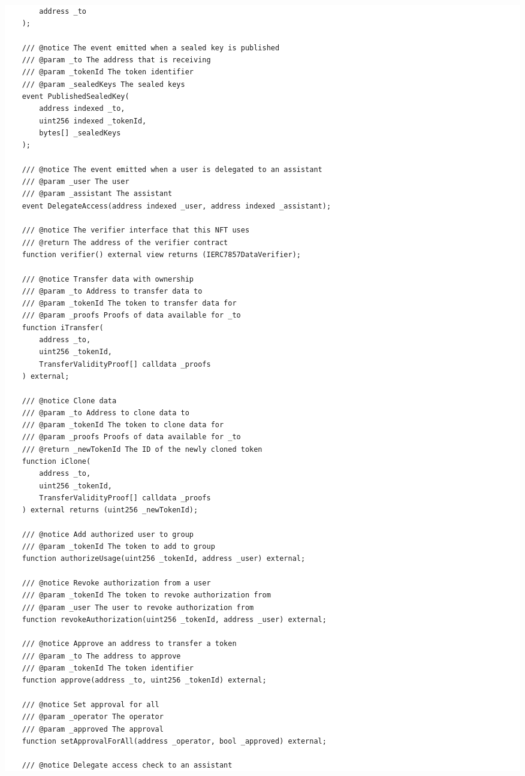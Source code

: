 ```solidity
        address _to
    );

    /// @notice The event emitted when a sealed key is published
    /// @param _to The address that is receiving
    /// @param _tokenId The token identifier
    /// @param _sealedKeys The sealed keys
    event PublishedSealedKey(
        address indexed _to,
        uint256 indexed _tokenId,
        bytes[] _sealedKeys
    );

    /// @notice The event emitted when a user is delegated to an assistant
    /// @param _user The user
    /// @param _assistant The assistant
    event DelegateAccess(address indexed _user, address indexed _assistant);

    /// @notice The verifier interface that this NFT uses
    /// @return The address of the verifier contract
    function verifier() external view returns (IERC7857DataVerifier);

    /// @notice Transfer data with ownership
    /// @param _to Address to transfer data to
    /// @param _tokenId The token to transfer data for
    /// @param _proofs Proofs of data available for _to
    function iTransfer(
        address _to,
        uint256 _tokenId,
        TransferValidityProof[] calldata _proofs
    ) external;

    /// @notice Clone data
    /// @param _to Address to clone data to
    /// @param _tokenId The token to clone data for
    /// @param _proofs Proofs of data available for _to
    /// @return _newTokenId The ID of the newly cloned token
    function iClone(
        address _to,
        uint256 _tokenId,
        TransferValidityProof[] calldata _proofs
    ) external returns (uint256 _newTokenId);

    /// @notice Add authorized user to group
    /// @param _tokenId The token to add to group
    function authorizeUsage(uint256 _tokenId, address _user) external;

    /// @notice Revoke authorization from a user
    /// @param _tokenId The token to revoke authorization from
    /// @param _user The user to revoke authorization from
    function revokeAuthorization(uint256 _tokenId, address _user) external;

    /// @notice Approve an address to transfer a token
    /// @param _to The address to approve
    /// @param _tokenId The token identifier
    function approve(address _to, uint256 _tokenId) external;

    /// @notice Set approval for all
    /// @param _operator The operator
    /// @param _approved The approval
    function setApprovalForAll(address _operator, bool _approved) external;

    /// @notice Delegate access check to an assistant
```